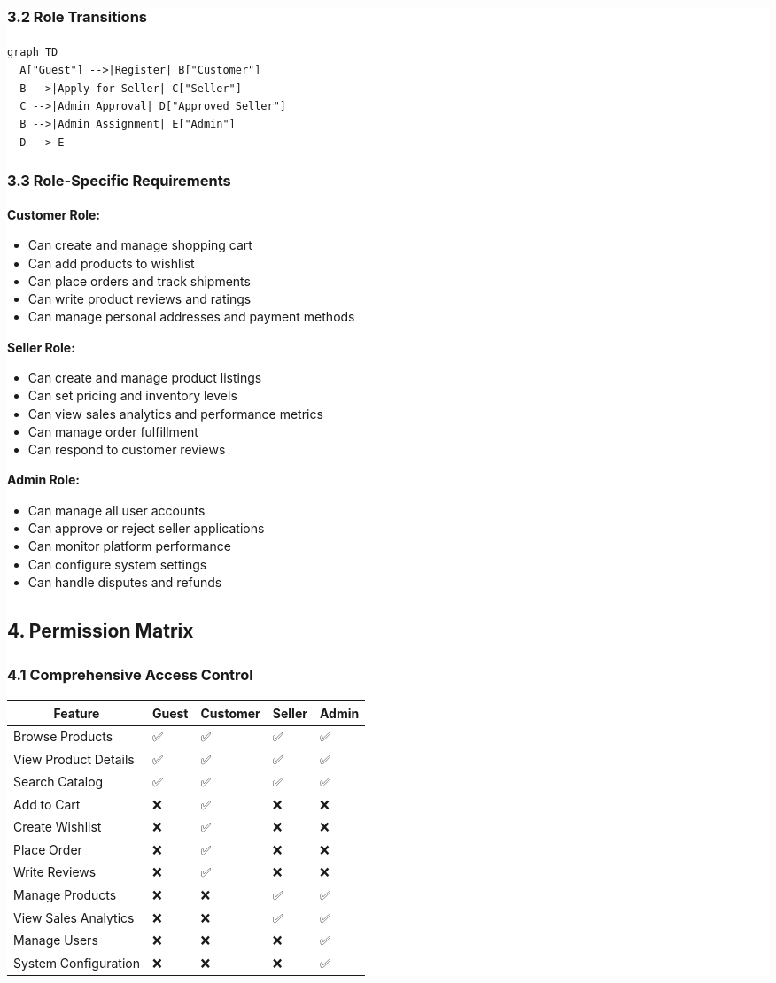 ### 3.2 Role Transitions

```mermaid
graph TD
  A["Guest"] -->|Register| B["Customer"]
  B -->|Apply for Seller| C["Seller"]
  C -->|Admin Approval| D["Approved Seller"]
  B -->|Admin Assignment| E["Admin"]
  D --> E
```

### 3.3 Role-Specific Requirements

**Customer Role:**
- Can create and manage shopping cart
- Can add products to wishlist
- Can place orders and track shipments
- Can write product reviews and ratings
- Can manage personal addresses and payment methods

**Seller Role:**
- Can create and manage product listings
- Can set pricing and inventory levels
- Can view sales analytics and performance metrics
- Can manage order fulfillment
- Can respond to customer reviews

**Admin Role:**
- Can manage all user accounts
- Can approve or reject seller applications
- Can monitor platform performance
- Can configure system settings
- Can handle disputes and refunds

## 4. Permission Matrix

### 4.1 Comprehensive Access Control

| Feature | Guest | Customer | Seller | Admin |
|---------|-------|----------|---------|--------|
| Browse Products | ✅ | ✅ | ✅ | ✅ |
| View Product Details | ✅ | ✅ | ✅ | ✅ |
| Search Catalog | ✅ | ✅ | ✅ | ✅ |
| Add to Cart | ❌ | ✅ | ❌ | ❌ |
| Create Wishlist | ❌ | ✅ | ❌ | ❌ |
| Place Order | ❌ | ✅ | ❌ | ❌ |
| Write Reviews | ❌ | ✅ | ❌ | ❌ |
| Manage Products | ❌ | ❌ | ✅ | ✅ |
| View Sales Analytics | ❌ | ❌ | ✅ | ✅ |
| Manage Users | ❌ | ❌ | ❌ | ✅ |
| System Configuration | ❌ | ❌ | ❌ | ✅ |
